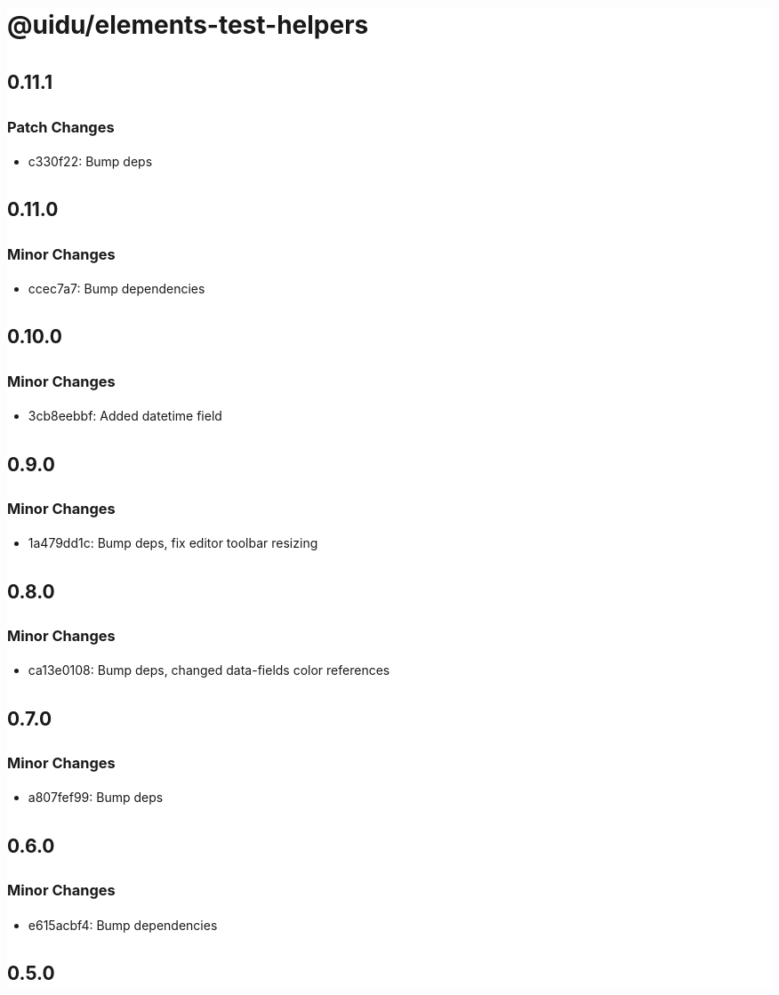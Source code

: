 # @uidu/elements-test-helpers

## 0.11.1

### Patch Changes

- c330f22: Bump deps

## 0.11.0

### Minor Changes

- ccec7a7: Bump dependencies

## 0.10.0

### Minor Changes

- 3cb8eebbf: Added datetime field

## 0.9.0

### Minor Changes

- 1a479dd1c: Bump deps, fix editor toolbar resizing

## 0.8.0

### Minor Changes

- ca13e0108: Bump deps, changed data-fields color references

## 0.7.0

### Minor Changes

- a807fef99: Bump deps

## 0.6.0

### Minor Changes

- e615acbf4: Bump dependencies

## 0.5.0
